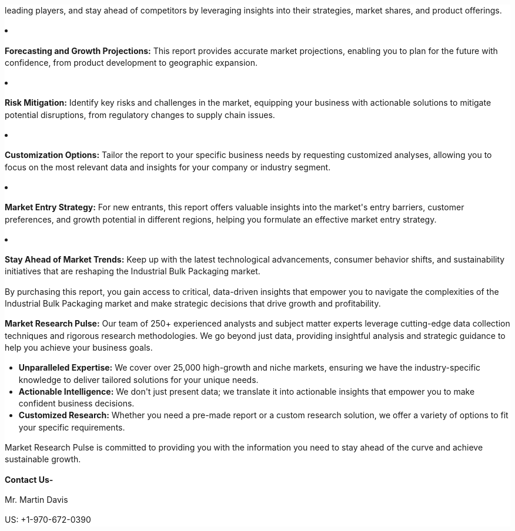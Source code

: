 leading players, and stay ahead of competitors by leveraging insights into their strategies, market shares, and product offerings.</p></li><li><p><strong>Forecasting and Growth Projections:</strong> This report provides accurate market projections, enabling you to plan for the future with confidence, from product development to geographic expansion.</p></li><li><p><strong>Risk Mitigation:</strong> Identify key risks and challenges in the market, equipping your business with actionable solutions to mitigate potential disruptions, from regulatory changes to supply chain issues.</p></li><li><p><strong>Customization Options:</strong> Tailor the report to your specific business needs by requesting customized analyses, allowing you to focus on the most relevant data and insights for your company or industry segment.</p></li><li><p><strong>Market Entry Strategy:</strong> For new entrants, this report offers valuable insights into the market's entry barriers, customer preferences, and growth potential in different regions, helping you formulate an effective market entry strategy.</p></li><li><p><strong>Stay Ahead of Market Trends:</strong> Keep up with the latest technological advancements, consumer behavior shifts, and sustainability initiatives that are reshaping the Industrial Bulk Packaging market.</p></li></ol><p>By purchasing this report, you gain access to critical, data-driven insights that empower you to navigate the complexities of the Industrial Bulk Packaging market and make strategic decisions that drive growth and profitability.</p><p><strong>Market Research Pulse:</strong>&nbsp;Our team of 250+ experienced analysts and subject matter experts leverage cutting-edge data collection techniques and rigorous research methodologies. We go beyond just data, providing insightful analysis and strategic guidance to help you achieve your business goals.</p><ul><li><strong>Unparalleled Expertise:</strong>&nbsp;We cover over 25,000 high-growth and niche markets, ensuring we have the industry-specific knowledge to deliver tailored solutions for your unique needs.</li><li><strong>Actionable Intelligence:</strong>&nbsp;We don't just present data; we translate it into actionable insights that empower you to make confident business decisions.</li><li><strong>Customized Research:</strong>&nbsp;Whether you need a pre-made report or a custom research solution, we offer a variety of options to fit your specific requirements.</li></ul><p>Market Research Pulse is committed to providing you with the information you need to stay ahead of the curve and achieve sustainable growth.</p><p><strong>Contact Us-</strong></p><p>Mr. Martin Davis</p><p>US: +1-970-672-0390</p>
